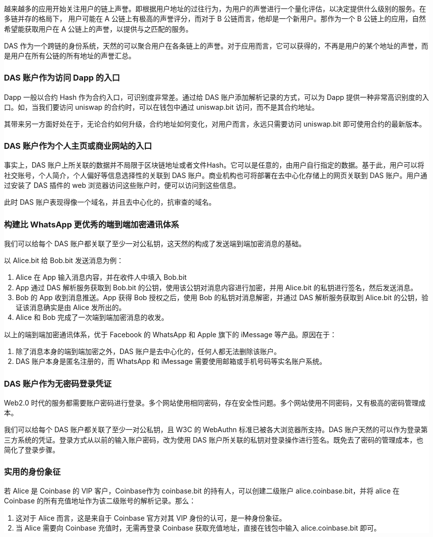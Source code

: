 越来越多的应用开始关注用户的链上声誉。即根据用户地址的过往行为，为用户的声誉进行一个量化评估，以决定提供什么级别的服务。在多链并存的格局下， 用户可能在 A 公链上有极高的声誉评分，而对于 B 公链而言，他却是一个新用户。那作为一个 B 公链上的应用，自然希望能获取用户在 A 公链上的声誉，以提供与之匹配的服务。


DAS 作为一个跨链的身份系统，天然的可以聚合用户在各条链上的声誉。对于应用而言，它可以获得的，不再是用户的某个地址的声誉，而是用户在所有公链的所有地址的声誉汇总。


### DAS 账户作为访问 Dapp 的入口

Dapp 一般以合约 Hash 作为合约入口，可识别度非常差。通过给 DAS 账户添加解析记录的方式，可以为 Dapp 提供一种非常高识别度的入口。如，当我们要访问 uniswap 的合约时，可以在钱包中通过 uniswap.bit 访问，而不是其合约地址。

其带来另一方面好处在于，无论合约如何升级，合约地址如何变化，对用户而言，永远只需要访问 uniswap.bit 即可使用合约的最新版本。



### DAS 账户作为个人主页或商业网站的入口

事实上，DAS 账户上所关联的数据并不局限于区块链地址或者文件Hash。它可以是任意的，由用户自行指定的数据。基于此，用户可以将社交账号，个人简介，个人偏好等信息选择性的关联到 DAS 账户。商业机构也可将部署在去中心化存储上的网页关联到 DAS 账户。用户通过安装了 DAS 插件的 web 浏览器访问这些账户时，便可以访问到这些信息。

此时 DAS 账户表现得像一个域名，并且去中心化的，抗审查的域名。



### 构建比 WhatsApp 更优秀的端到端加密通讯体系

我们可以给每个 DAS 账户都关联了至少一对公私钥，这天然的构成了发送端到端加密消息的基础。

以 Alice.bit 给 Bob.bit 发送消息为例：

1. Alice 在 App 输入消息内容，并在收件人中填入 Bob.bit
2. App 通过 DAS 解析服务获取到 Bob.bit 的公钥，使用该公钥对消息内容进行加密，并用 Alice.bit 的私钥进行签名，然后发送消息。
3. Bob 的 App 收到消息推送。App 获得 Bob 授权之后，使用 Bob 的私钥对消息解密，并通过 DAS 解析服务获取到 Alice.bit 的公钥，验证该消息确实是由 Alice 发所出的。
4. Alice 和 Bob 完成了一次端到端加密消息的收发。



以上的端到端加密通讯体系，优于 Facebook 的 WhatsApp 和 Apple 旗下的 iMessage 等产品。原因在于：

1. 除了消息本身的端到端加密之外，DAS 账户是去中心化的，任何人都无法删除该账户。
2. DAS 账户本身是匿名注册的，而 WhatsApp 和 iMessage 需要使用邮箱或手机号码等实名账户系统。



### DAS 账户作为无密码登录凭证

Web2.0 时代的服务都需要账户密码进行登录。多个网站使用相同密码，存在安全性问题。多个网站使用不同密码，又有极高的密码管理成本。

我们可以给每个 DAS 账户都关联了至少一对公私钥，且 W3C 的 WebAuthn 标准已被各大浏览器所支持。DAS 账户天然的可以作为登录第三方系统的凭证。登录方式从以前的输入账户密码，改为使用 DAS 账户所关联的私钥对登录操作进行签名。既免去了密码的管理成本，也简化了登录步骤。



### 实用的身份象征

若 Alice 是 Coinbase 的 VIP 客户，Coinbase作为 coinbase.bit 的持有人，可以创建二级账户 alice.coinbase.bit，并将 alice 在 Coinbase 的所有充值地址作为该二级账号的解析记录。那么：

1. 这对于 Alice 而言，这是来自于 Coinbase 官方对其 VIP 身份的认可，是一种身份象征。
2. 当 Alice 需要向 Coinbase 充值时，无需再登录 Coinbase 获取充值地址，直接在钱包中输入 alice.coinbase.bit 即可。
